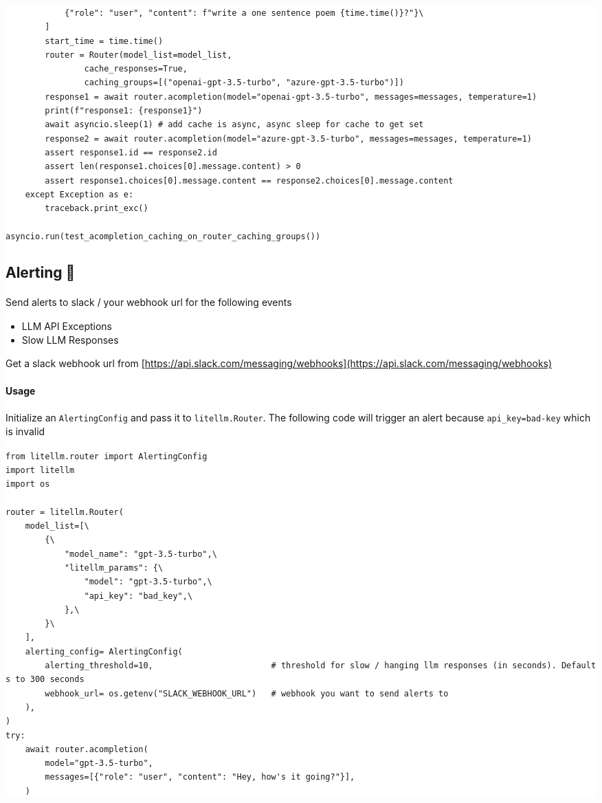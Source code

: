 ```codeBlockLines_e6Vv
            {"role": "user", "content": f"write a one sentence poem {time.time()}?"}\
        ]
        start_time = time.time()
        router = Router(model_list=model_list,
                cache_responses=True,
                caching_groups=[("openai-gpt-3.5-turbo", "azure-gpt-3.5-turbo")])
        response1 = await router.acompletion(model="openai-gpt-3.5-turbo", messages=messages, temperature=1)
        print(f"response1: {response1}")
        await asyncio.sleep(1) # add cache is async, async sleep for cache to get set
        response2 = await router.acompletion(model="azure-gpt-3.5-turbo", messages=messages, temperature=1)
        assert response1.id == response2.id
        assert len(response1.choices[0].message.content) > 0
        assert response1.choices[0].message.content == response2.choices[0].message.content
    except Exception as e:
        traceback.print_exc()

asyncio.run(test_acompletion_caching_on_router_caching_groups())

```

## Alerting 🚨 [​](https://docs.litellm.ai/docs/routing\#alerting- "Direct link to Alerting 🚨")

Send alerts to slack / your webhook url for the following events

- LLM API Exceptions
- Slow LLM Responses

Get a slack webhook url from [https://api.slack.com/messaging/webhooks](https://api.slack.com/messaging/webhooks)

#### Usage [​](https://docs.litellm.ai/docs/routing\#usage "Direct link to Usage")

Initialize an `AlertingConfig` and pass it to `litellm.Router`. The following code will trigger an alert because `api_key=bad-key` which is invalid

```codeBlockLines_e6Vv
from litellm.router import AlertingConfig
import litellm
import os

router = litellm.Router(
    model_list=[\
        {\
            "model_name": "gpt-3.5-turbo",\
            "litellm_params": {\
                "model": "gpt-3.5-turbo",\
                "api_key": "bad_key",\
            },\
        }\
    ],
    alerting_config= AlertingConfig(
        alerting_threshold=10,                        # threshold for slow / hanging llm responses (in seconds). Defaults to 300 seconds
        webhook_url= os.getenv("SLACK_WEBHOOK_URL")   # webhook you want to send alerts to
    ),
)
try:
    await router.acompletion(
        model="gpt-3.5-turbo",
        messages=[{"role": "user", "content": "Hey, how's it going?"}],
    )
```